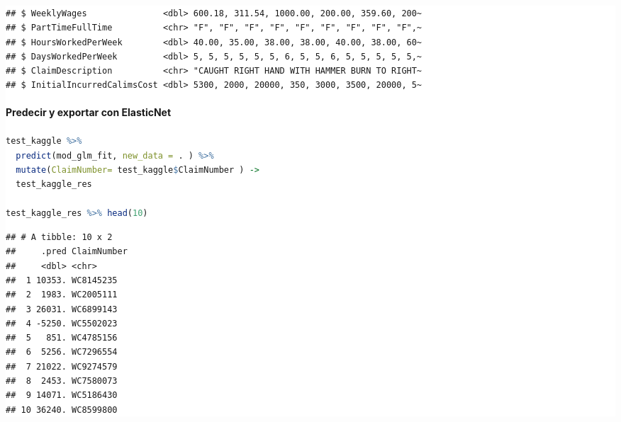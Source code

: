     ## $ WeeklyWages               <dbl> 600.18, 311.54, 1000.00, 200.00, 359.60, 200~
    ## $ PartTimeFullTime          <chr> "F", "F", "F", "F", "F", "F", "F", "F", "F",~
    ## $ HoursWorkedPerWeek        <dbl> 40.00, 35.00, 38.00, 38.00, 40.00, 38.00, 60~
    ## $ DaysWorkedPerWeek         <dbl> 5, 5, 5, 5, 5, 5, 6, 5, 5, 6, 5, 5, 5, 5, 5,~
    ## $ ClaimDescription          <chr> "CAUGHT RIGHT HAND WITH HAMMER BURN TO RIGHT~
    ## $ InitialIncurredCalimsCost <dbl> 5300, 2000, 20000, 350, 3000, 3500, 20000, 5~

#### Predecir y exportar con ElasticNet

``` r
test_kaggle %>% 
  predict(mod_glm_fit, new_data = . ) %>% 
  mutate(ClaimNumber= test_kaggle$ClaimNumber ) ->
  test_kaggle_res

test_kaggle_res %>% head(10)
```

    ## # A tibble: 10 x 2
    ##     .pred ClaimNumber
    ##     <dbl> <chr>      
    ##  1 10353. WC8145235  
    ##  2  1983. WC2005111  
    ##  3 26031. WC6899143  
    ##  4 -5250. WC5502023  
    ##  5   851. WC4785156  
    ##  6  5256. WC7296554  
    ##  7 21022. WC9274579  
    ##  8  2453. WC7580073  
    ##  9 14071. WC5186430  
    ## 10 36240. WC8599800
